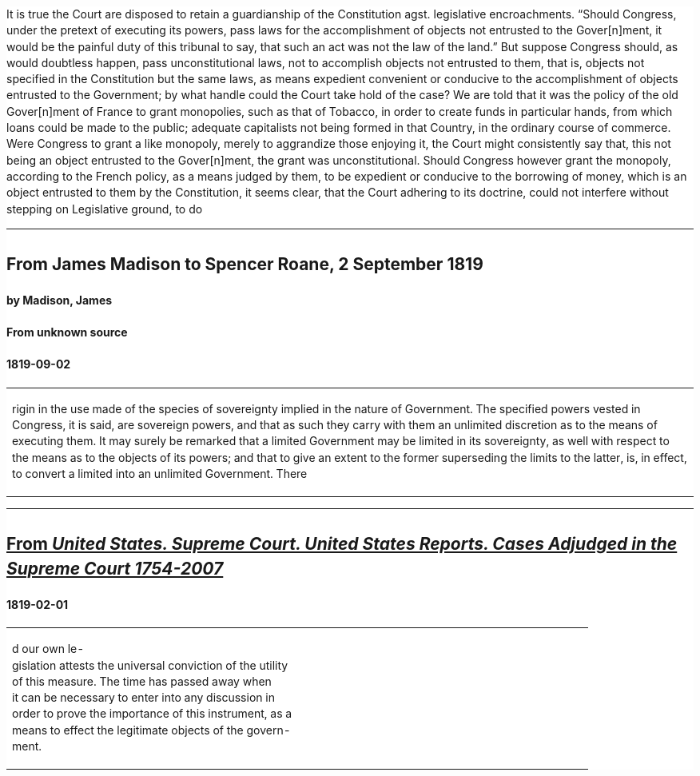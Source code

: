 It is true the Court are disposed to retain a guardianship of the Constitution agst. legislative encroachments. “Should Congress, under the pretext of executing its powers, pass laws for the accomplishment of objects not entrusted to the Gover[n]ment, it would be the painful duty of this tribunal to say, that such an act was not the law of the land.” But suppose Congress should, as would doubtless happen, pass unconstitutional laws, not to accomplish objects not entrusted to them, that is, objects not specified in the Constitution but the same laws, as means expedient convenient or conducive to the accomplishment of objects entrusted to the Government; by what handle could the Court take hold of the case? We are told that it was the policy of the old Gover[n]ment of France to grant monopolies, such as that of Tobacco, in order to create funds in particular hands, from which loans could be made to the public; adequate capitalists not being formed in that Country, in the ordinary course of commerce. Were Congress to grant a like monopoly, merely to aggrandize those enjoying it, the Court might consistently say that, this not being an object entrusted to the Gover[n]ment, the grant was unconstitutional. Should Congress however grant the monopoly, according to the French policy, as a means judged by them, to be expedient or conducive to the borrowing of money, which is an object entrusted to them by the Constitution, it seems clear, that the Court adhering to its doctrine, could not interfere without stepping on Legislative ground, to do
</td></tr></table>

---

## From James Madison to Spencer Roane, 2 September 1819

#### by Madison, James

#### From unknown source

#### 1819-09-02

<table style="width: 100%;"><tr><td style="width: 50%">

rigin in the use made of the species of sovereignty implied in the nature of Government. The specified powers vested in Congress, it is said, are sovereign powers, and that as such they carry with them an unlimited discretion as to the means of executing them. It may surely be remarked that a limited Government may be limited in its sovereignty, as well with respect to the means as to the objects of its powers; and that to give an extent to the former superseding the limits to the latter, is, in effect, to convert a limited into an unlimited Government. There
</td></tr></table>

---

## [From _United States. Supreme Court. United States Reports. Cases Adjudged in the Supreme Court 1754-2007_](https://archive.org/details/sim_united-states-supreme-court-cases-adjudged_1819-02_4/page/n430/mode/1up?view=theater)

#### 1819-02-01

<table style="width: 100%;"><tr><td style="width: 50%">

d our own le-  
gislation attests the universal conviction of the utility  
of this measure. The time has passed away when  
it can be necessary to enter into any discussion in  
order to prove the importance of this instrument, as a  
means to effect the legitimate objects of the govern-  
ment.  
  